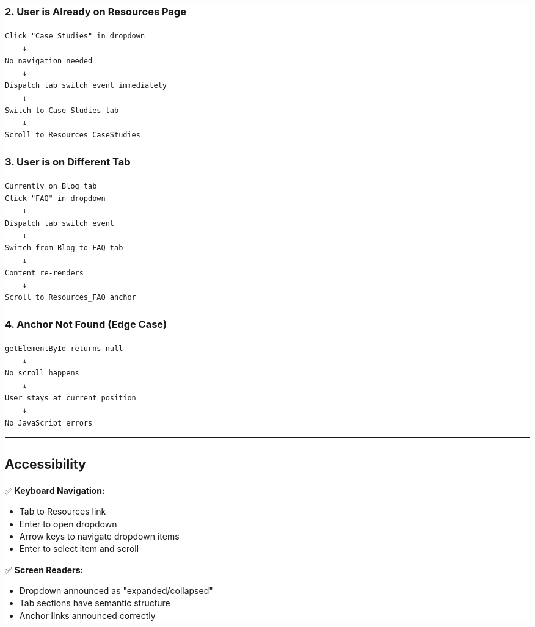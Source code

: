 ### 2. User is Already on Resources Page
```
Click "Case Studies" in dropdown
    ↓
No navigation needed
    ↓
Dispatch tab switch event immediately
    ↓
Switch to Case Studies tab
    ↓
Scroll to Resources_CaseStudies
```

### 3. User is on Different Tab
```
Currently on Blog tab
Click "FAQ" in dropdown
    ↓
Dispatch tab switch event
    ↓
Switch from Blog to FAQ tab
    ↓
Content re-renders
    ↓
Scroll to Resources_FAQ anchor
```

### 4. Anchor Not Found (Edge Case)
```
getElementById returns null
    ↓
No scroll happens
    ↓
User stays at current position
    ↓
No JavaScript errors
```

---

## Accessibility

✅ **Keyboard Navigation:**
- Tab to Resources link
- Enter to open dropdown
- Arrow keys to navigate dropdown items
- Enter to select item and scroll

✅ **Screen Readers:**
- Dropdown announced as "expanded/collapsed"
- Tab sections have semantic structure
- Anchor links announced correctly
